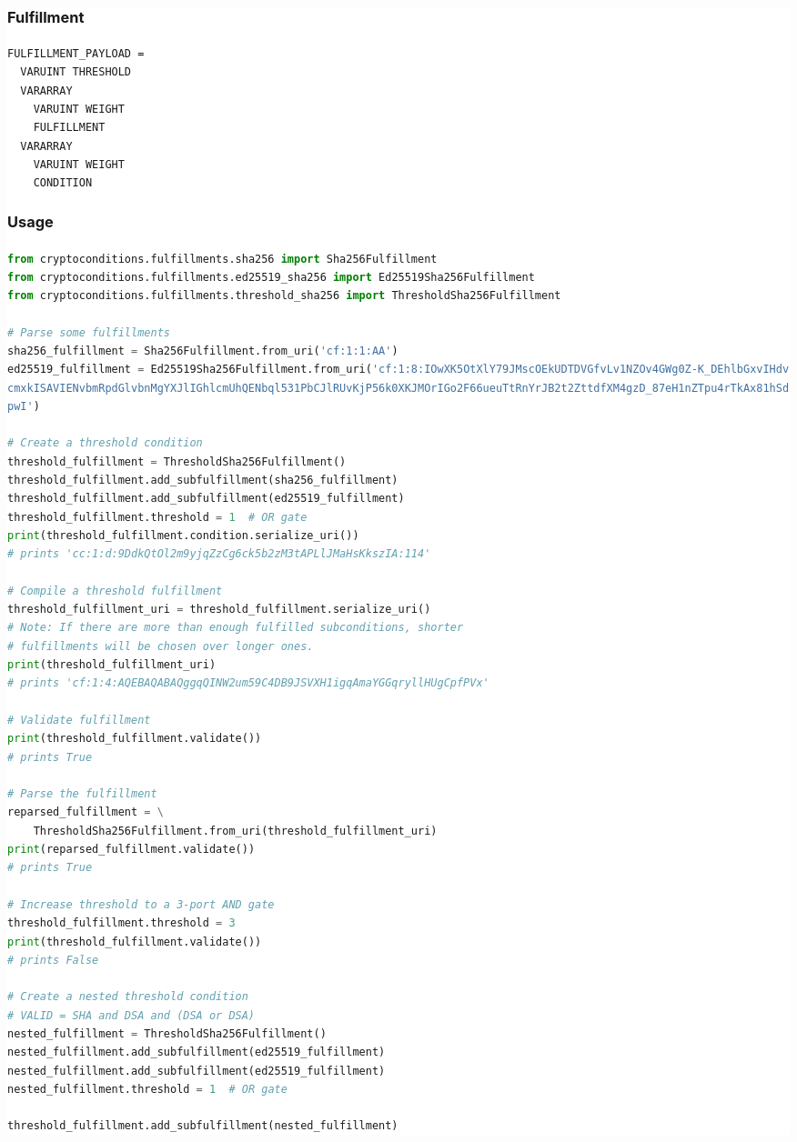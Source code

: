 ### Fulfillment

```
FULFILLMENT_PAYLOAD =
  VARUINT THRESHOLD
  VARARRAY
    VARUINT WEIGHT
    FULFILLMENT
  VARARRAY
    VARUINT WEIGHT
    CONDITION
```

### Usage

```python
from cryptoconditions.fulfillments.sha256 import Sha256Fulfillment
from cryptoconditions.fulfillments.ed25519_sha256 import Ed25519Sha256Fulfillment
from cryptoconditions.fulfillments.threshold_sha256 import ThresholdSha256Fulfillment

# Parse some fulfillments
sha256_fulfillment = Sha256Fulfillment.from_uri('cf:1:1:AA')
ed25519_fulfillment = Ed25519Sha256Fulfillment.from_uri('cf:1:8:IOwXK5OtXlY79JMscOEkUDTDVGfvLv1NZOv4GWg0Z-K_DEhlbGxvIHdvcmxkISAVIENvbmRpdGlvbnMgYXJlIGhlcmUhQENbql531PbCJlRUvKjP56k0XKJMOrIGo2F66ueuTtRnYrJB2t2ZttdfXM4gzD_87eH1nZTpu4rTkAx81hSdpwI')

# Create a threshold condition
threshold_fulfillment = ThresholdSha256Fulfillment()
threshold_fulfillment.add_subfulfillment(sha256_fulfillment)
threshold_fulfillment.add_subfulfillment(ed25519_fulfillment)
threshold_fulfillment.threshold = 1  # OR gate 
print(threshold_fulfillment.condition.serialize_uri())
# prints 'cc:1:d:9DdkQtOl2m9yjqZzCg6ck5b2zM3tAPLlJMaHsKkszIA:114'

# Compile a threshold fulfillment
threshold_fulfillment_uri = threshold_fulfillment.serialize_uri()
# Note: If there are more than enough fulfilled subconditions, shorter
# fulfillments will be chosen over longer ones.
print(threshold_fulfillment_uri)
# prints 'cf:1:4:AQEBAQABAQggqQINW2um59C4DB9JSVXH1igqAmaYGGqryllHUgCpfPVx'

# Validate fulfillment
print(threshold_fulfillment.validate())
# prints True

# Parse the fulfillment
reparsed_fulfillment = \
    ThresholdSha256Fulfillment.from_uri(threshold_fulfillment_uri)
print(reparsed_fulfillment.validate())
# prints True

# Increase threshold to a 3-port AND gate
threshold_fulfillment.threshold = 3
print(threshold_fulfillment.validate())
# prints False

# Create a nested threshold condition
# VALID = SHA and DSA and (DSA or DSA) 
nested_fulfillment = ThresholdSha256Fulfillment()
nested_fulfillment.add_subfulfillment(ed25519_fulfillment)
nested_fulfillment.add_subfulfillment(ed25519_fulfillment)
nested_fulfillment.threshold = 1  # OR gate 

threshold_fulfillment.add_subfulfillment(nested_fulfillment)
```
